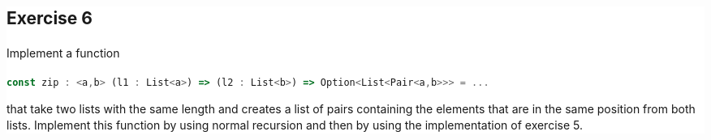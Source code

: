 ## Exercise 6
Implement a function
```ts
const zip : <a,b> (l1 : List<a>) => (l2 : List<b>) => Option<List<Pair<a,b>>> = ...
```
that take two lists with the same length and creates a list of pairs containing the elements that are in the same position from both lists. 
Implement this function by using normal recursion and then by using the implementation of exercise 5.
